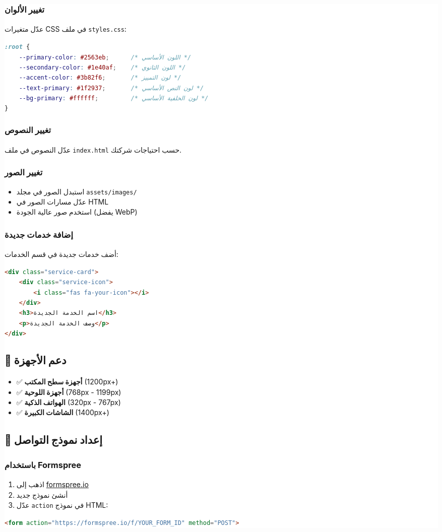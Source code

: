 ### تغيير الألوان
عدّل متغيرات CSS في ملف `styles.css`:

```css
:root {
    --primary-color: #2563eb;      /* اللون الأساسي */
    --secondary-color: #1e40af;    /* اللون الثانوي */
    --accent-color: #3b82f6;       /* لون التمييز */
    --text-primary: #1f2937;       /* لون النص الأساسي */
    --bg-primary: #ffffff;         /* لون الخلفية الأساسي */
}
```

### تغيير النصوص
عدّل النصوص في ملف `index.html` حسب احتياجات شركتك.

### تغيير الصور
- استبدل الصور في مجلد `assets/images/`
- عدّل مسارات الصور في HTML
- استخدم صور عالية الجودة (يفضل WebP)

### إضافة خدمات جديدة
أضف خدمات جديدة في قسم الخدمات:

```html
<div class="service-card">
    <div class="service-icon">
        <i class="fas fa-your-icon"></i>
    </div>
    <h3>اسم الخدمة الجديدة</h3>
    <p>وصف الخدمة الجديدة</p>
</div>
```

## 📱 دعم الأجهزة

- ✅ **أجهزة سطح المكتب** (1200px+)
- ✅ **أجهزة اللوحية** (768px - 1199px)
- ✅ **الهواتف الذكية** (320px - 767px)
- ✅ **الشاشات الكبيرة** (1400px+)

## 🔧 إعداد نموذج التواصل

### باستخدام Formspree
1. اذهب إلى [formspree.io](https://formspree.io)
2. أنشئ نموذج جديد
3. عدّل `action` في نموذج HTML:

```html
<form action="https://formspree.io/f/YOUR_FORM_ID" method="POST">
```
